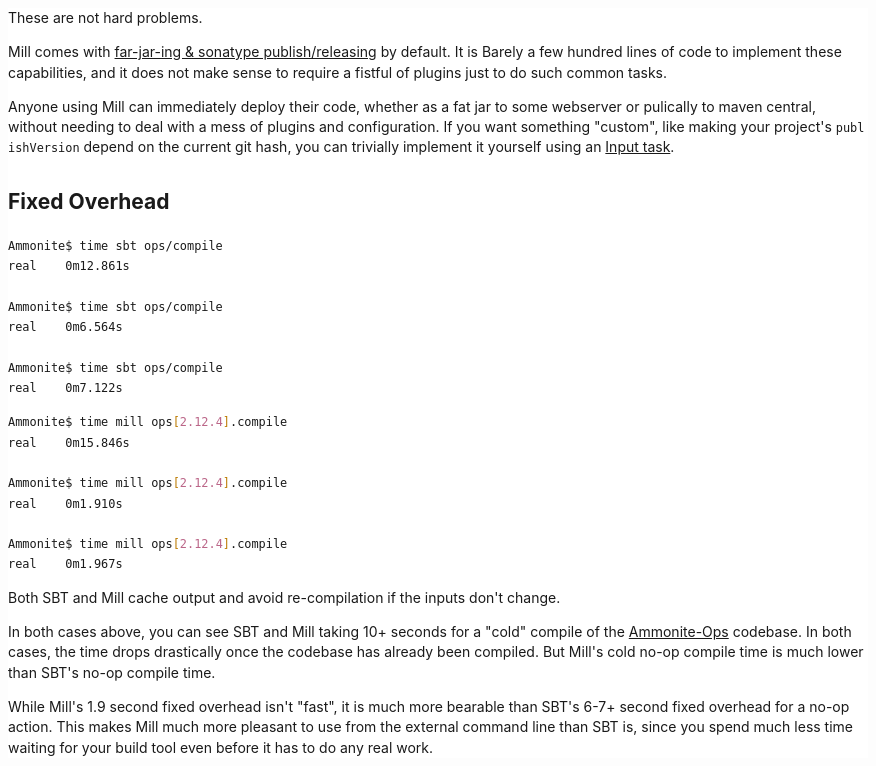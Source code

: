 These are not hard problems.

Mill comes with
[far-jar-ing & sonatype publish/releasing](http://www.lihaoyi.com/mill/index.html#deploying-your-code)
by default. It is Barely a few hundred lines of code to implement these
capabilities, and it does not make sense to require a fistful of plugins just to
do such common tasks.

Anyone using Mill can immediately deploy their code, whether as a fat jar to
some webserver or pulically to maven central, without needing to deal with a
mess of plugins and configuration. If you want something "custom", like making
your project's `publishVersion` depend on the current git hash, you can
trivially implement it yourself using an
[Input task](http://www.lihaoyi.com/mill/page/tasks.html#inputs).

## Fixed Overhead

```bash
Ammonite$ time sbt ops/compile
real	0m12.861s

Ammonite$ time sbt ops/compile
real	0m6.564s

Ammonite$ time sbt ops/compile
real	0m7.122s
```
```bash
Ammonite$ time mill ops[2.12.4].compile
real	0m15.846s

Ammonite$ time mill ops[2.12.4].compile
real	0m1.910s

Ammonite$ time mill ops[2.12.4].compile
real	0m1.967s
```

Both SBT and Mill cache output and avoid re-compilation if the inputs don't
change.

In both cases above, you can see SBT and Mill taking 10+ seconds for a "cold"
compile of the [Ammonite-Ops](http://ammonite.io/#Ammonite-Ops) codebase. In
both cases, the time drops drastically once the codebase has already been
compiled. But Mill's cold no-op compile time is much lower than SBT's no-op
compile time.

While Mill's 1.9 second fixed overhead isn't "fast", it is much more bearable
than SBT's 6-7+ second fixed overhead for a no-op action. This makes Mill much
more pleasant to use from the external command line than SBT is, since you spend
much less time waiting for your build tool even before it has to do any real
work.
